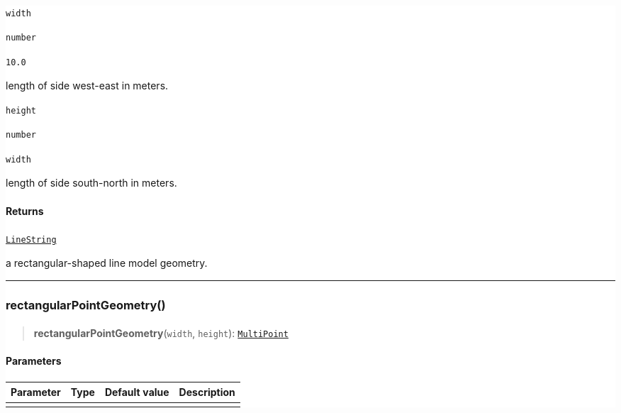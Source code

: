 `width`

</td>
<td>

`number`

</td>
<td>

`10.0`

</td>
<td>

length of side west-east in meters.

</td>
</tr>
<tr>
<td>

`height`

</td>
<td>

`number`

</td>
<td>

`width`

</td>
<td>

length of side south-north in meters.

</td>
</tr>
</tbody>
</table>

#### Returns

[`LineString`](../geojson-utils/geojson.md#linestring)

a rectangular-shaped line model geometry.

---

### rectangularPointGeometry()

> **rectangularPointGeometry**(`width`, `height`): [`MultiPoint`](../geojson-utils/geojson.md#multipoint)

#### Parameters

<table>
<thead>
<tr>
<th>Parameter</th>
<th>Type</th>
<th>Default value</th>
<th>Description</th>
</tr>
</thead>
<tbody>
<tr>
<td>
